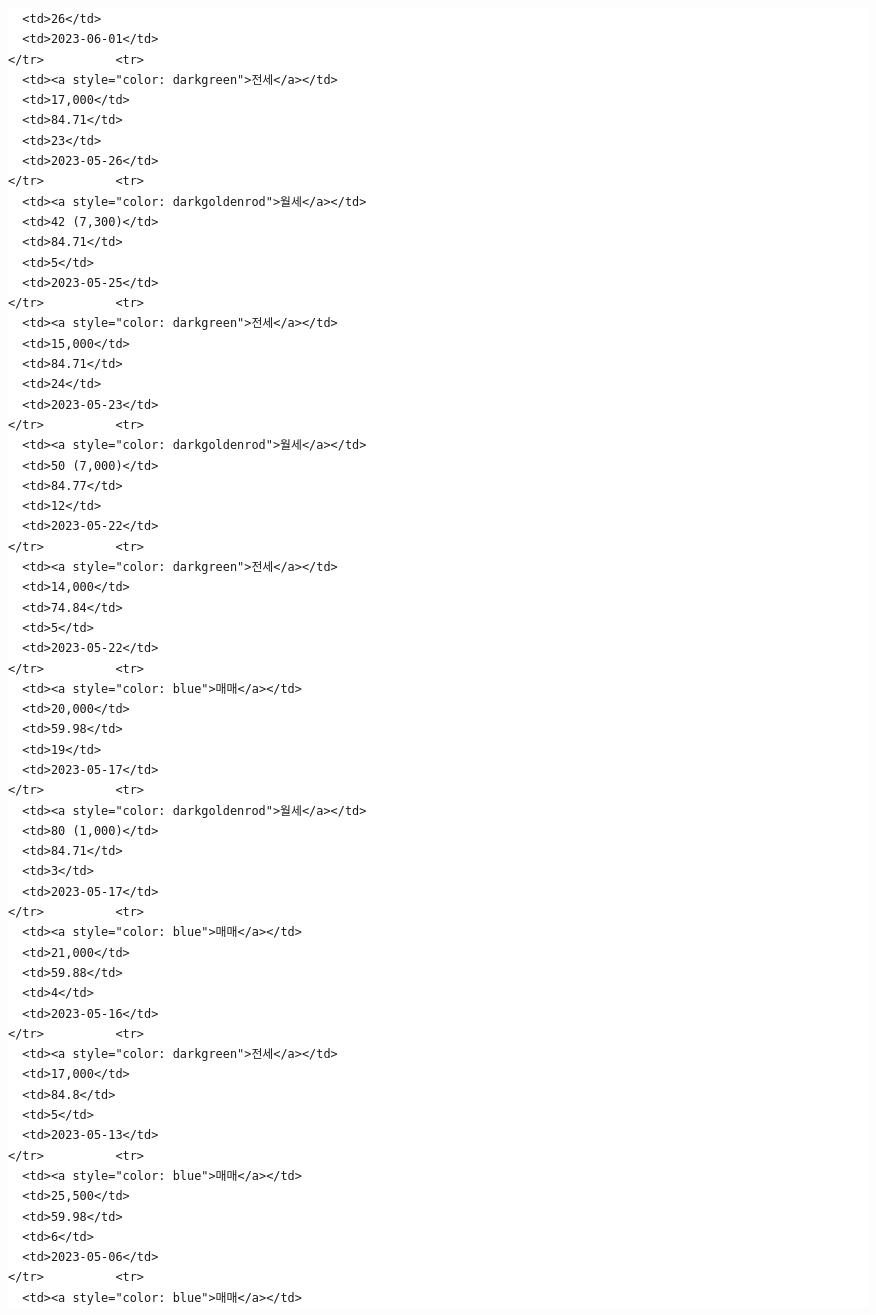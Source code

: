      <td>26</td>
      <td>2023-06-01</td>
    </tr>          <tr>
      <td><a style="color: darkgreen">전세</a></td>
      <td>17,000</td>
      <td>84.71</td>
      <td>23</td>
      <td>2023-05-26</td>
    </tr>          <tr>
      <td><a style="color: darkgoldenrod">월세</a></td>
      <td>42 (7,300)</td>
      <td>84.71</td>
      <td>5</td>
      <td>2023-05-25</td>
    </tr>          <tr>
      <td><a style="color: darkgreen">전세</a></td>
      <td>15,000</td>
      <td>84.71</td>
      <td>24</td>
      <td>2023-05-23</td>
    </tr>          <tr>
      <td><a style="color: darkgoldenrod">월세</a></td>
      <td>50 (7,000)</td>
      <td>84.77</td>
      <td>12</td>
      <td>2023-05-22</td>
    </tr>          <tr>
      <td><a style="color: darkgreen">전세</a></td>
      <td>14,000</td>
      <td>74.84</td>
      <td>5</td>
      <td>2023-05-22</td>
    </tr>          <tr>
      <td><a style="color: blue">매매</a></td>
      <td>20,000</td>
      <td>59.98</td>
      <td>19</td>
      <td>2023-05-17</td>
    </tr>          <tr>
      <td><a style="color: darkgoldenrod">월세</a></td>
      <td>80 (1,000)</td>
      <td>84.71</td>
      <td>3</td>
      <td>2023-05-17</td>
    </tr>          <tr>
      <td><a style="color: blue">매매</a></td>
      <td>21,000</td>
      <td>59.88</td>
      <td>4</td>
      <td>2023-05-16</td>
    </tr>          <tr>
      <td><a style="color: darkgreen">전세</a></td>
      <td>17,000</td>
      <td>84.8</td>
      <td>5</td>
      <td>2023-05-13</td>
    </tr>          <tr>
      <td><a style="color: blue">매매</a></td>
      <td>25,500</td>
      <td>59.98</td>
      <td>6</td>
      <td>2023-05-06</td>
    </tr>          <tr>
      <td><a style="color: blue">매매</a></td>